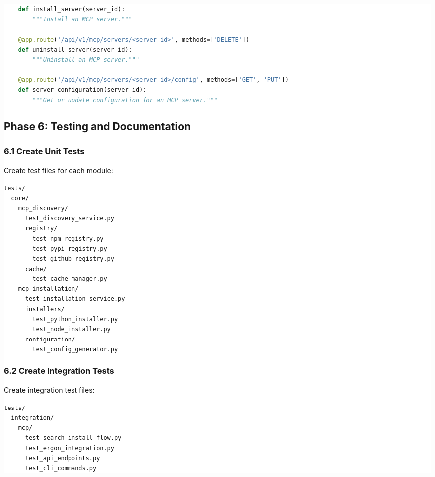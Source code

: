 ```python
    def install_server(server_id):
        """Install an MCP server."""
        
    @app.route('/api/v1/mcp/servers/<server_id>', methods=['DELETE'])
    def uninstall_server(server_id):
        """Uninstall an MCP server."""
        
    @app.route('/api/v1/mcp/servers/<server_id>/config', methods=['GET', 'PUT'])
    def server_configuration(server_id):
        """Get or update configuration for an MCP server."""
```

## Phase 6: Testing and Documentation

### 6.1 Create Unit Tests

Create test files for each module:

```
tests/
  core/
    mcp_discovery/
      test_discovery_service.py
      registry/
        test_npm_registry.py
        test_pypi_registry.py
        test_github_registry.py
      cache/
        test_cache_manager.py
    mcp_installation/
      test_installation_service.py
      installers/
        test_python_installer.py
        test_node_installer.py
      configuration/
        test_config_generator.py
```

### 6.2 Create Integration Tests

Create integration test files:

```
tests/
  integration/
    mcp/
      test_search_install_flow.py
      test_ergon_integration.py
      test_api_endpoints.py
      test_cli_commands.py
```
